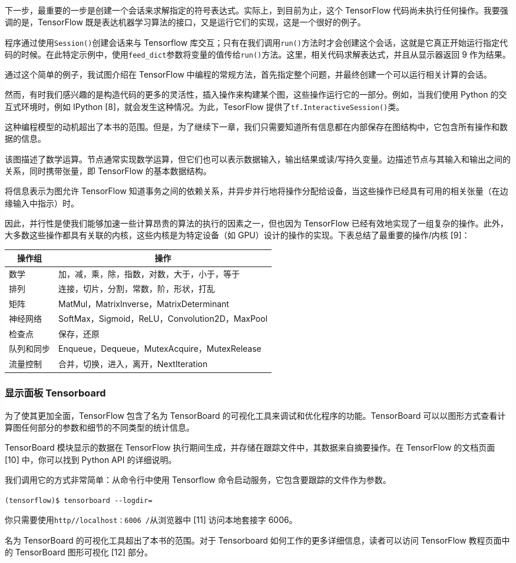 下一步，最重要的一步是创建一个会话来求解指定的符号表达式。实际上，到目前为止，这个 TensorFlow 代码尚未执行任何操作。我要强调的是，TensorFlow 既是表达机器学习算法的接口，又是运行它们的实现，这是一个很好的例子。

程序通过使用`Session()`创建会话来与 Tensorflow 库交互；只有在我们调用`run()`方法时才会创建这个会话，这就是它真正开始运行指定代码的时候。在此特定示例中，使用`feed_dict`参数将变量的值传给`run()`方法。这里，相关代码求解表达式，并且从显示器返回 9 作为结果。

通过这个简单的例子，我试图介绍在 TensorFlow 中编程的常规方法，首先指定整个问题，并最终创建一个可以运行相关计算的会话。

然而，有时我们感兴趣的是构造代码的更多的灵活性，插入操作来构建某个图，这些操作运行它的一部分。例如，当我们使用 Python 的交互式环境时，例如 IPython [8]，就会发生这种情况。为此，TesorFlow 提供了`tf.InteractiveSession()`类。

这种编程模型的动机超出了本书的范围。但是，为了继续下一章，我们只需要知道所有信息都在内部保存在图结构中，它包含所有操作和数据的信息。

该图描述了数学运算。节点通常实现数学运算，但它们也可以表示数据输入，输出结果或读/写持久变量。边描述节点与其输入和输出之间的关系，同时携带张量，即 TensorFlow 的基本数据结构。

将信息表示为图允许 TensorFlow 知道事务之间的依赖关系，并异步并行地将操作分配给设备，当这些操作已经具有可用的相关张量（在边缘输入中指示）时。

因此，并行性是使我们能够加速一些计算昂贵的算法的执行的因素之一，但也因为 TensorFlow 已经有效地实现了一组复杂的操作。此外，大多数这些操作都具有关联的内核，这些内核是为特定设备（如 GPU）设计的操作的实现。下表总结了最重要的操作/内核 [9]：

| 操作组 | 操作 |
| --- | --- |
| 数学 | 加，减，乘，除，指数，对数，大于，小于，等于 |
| 排列 | 连接，切片，分割，常数，阶，形状，打乱 |
| 矩阵 | MatMul，MatrixInverse，MatrixDeterminant |
| 神经网络 | SoftMax，Sigmoid，ReLU，Convolution2D，MaxPool |
| 检查点 | 保存，还原 |
| 队列和同步 | Enqueue，Dequeue，MutexAcquire，MutexRelease |
| 流量控制 | 合并，切换，进入，离开，NextIteration |

### 显示面板 Tensorboard

为了使其更加全面，TensorFlow 包含了名为 TensorBoard 的可视化工具来调试和优化程序的功能。TensorBoard 可以以图形方式查看计算图任何部分的参数和细节的不同类型的统计信息。

TensorBoard 模块显示的数据在 TensorFlow 执行期间生成，并存储在跟踪文件中，其数据来自摘要操作。在 TensorFlow 的文档页面 [10] 中，你可以找到 Python API 的详细说明。

我们调用它的方式非常简单：从命令行中使用 Tensorflow 命令启动服务，它包含要跟踪的文件作为参数。

```
(tensorflow)$ tensorboard --logdir=
```

你只需要使用`http//localhost：6006 /`从浏览器中 [11] 访问本地套接字 6006。

名为 TensorBoard 的可视化工具超出了本书的范围。对于 Tensorboard 如何工作的更多详细信息，读者可以访问 TensorFlow 教程页面中的 TensorBoard 图形可视化 [12] 部分。  

